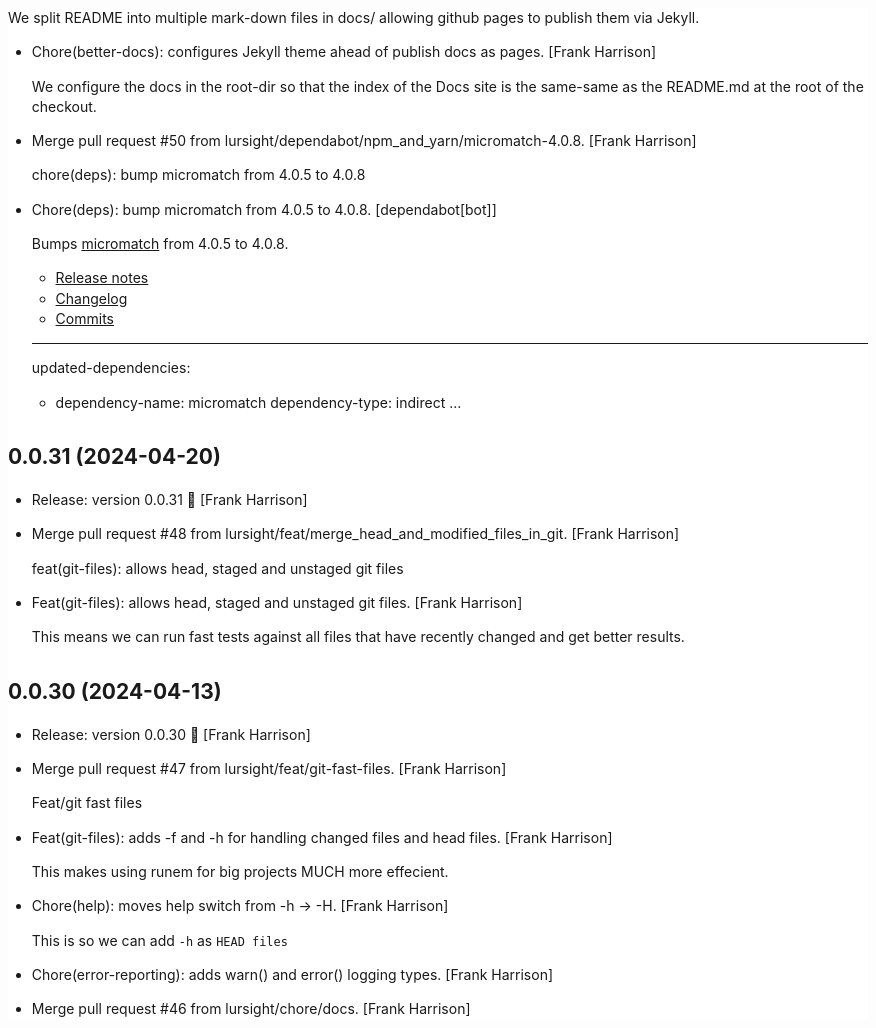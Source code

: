   We split README into multiple mark-down files in docs/ allowing github
  pages to publish them via Jekyll.
- Chore(better-docs): configures Jekyll theme ahead of publish docs as
  pages. [Frank Harrison]

  We configure the docs in the root-dir so that the index of the Docs site
  is the same-same as the README.md at the root of the checkout.
- Merge pull request #50 from
  lursight/dependabot/npm_and_yarn/micromatch-4.0.8. [Frank Harrison]

  chore(deps): bump micromatch from 4.0.5 to 4.0.8
- Chore(deps): bump micromatch from 4.0.5 to 4.0.8. [dependabot[bot]]

  Bumps [micromatch](https://github.com/micromatch/micromatch) from 4.0.5 to 4.0.8.
  - [Release notes](https://github.com/micromatch/micromatch/releases)
  - [Changelog](https://github.com/micromatch/micromatch/blob/master/CHANGELOG.md)
  - [Commits](https://github.com/micromatch/micromatch/compare/4.0.5...4.0.8)

  ---
  updated-dependencies:
  - dependency-name: micromatch
    dependency-type: indirect
  ...


0.0.31 (2024-04-20)
-------------------
- Release: version 0.0.31 🚀 [Frank Harrison]
- Merge pull request #48 from
  lursight/feat/merge_head_and_modified_files_in_git. [Frank Harrison]

  feat(git-files): allows head, staged and unstaged git files
- Feat(git-files): allows head, staged and unstaged git files. [Frank
  Harrison]

  This means we can run fast tests against all files that have recently changed and get better results.


0.0.30 (2024-04-13)
-------------------
- Release: version 0.0.30 🚀 [Frank Harrison]
- Merge pull request #47 from lursight/feat/git-fast-files. [Frank
  Harrison]

  Feat/git fast files
- Feat(git-files): adds -f and -h for handling changed files and head
  files. [Frank Harrison]

  This makes using runem for big projects MUCH more effecient.
- Chore(help): moves help switch from -h -> -H. [Frank Harrison]

  This is so we can add `-h` as `HEAD files`
- Chore(error-reporting): adds warn() and error() logging types. [Frank
  Harrison]
- Merge pull request #46 from lursight/chore/docs. [Frank Harrison]
